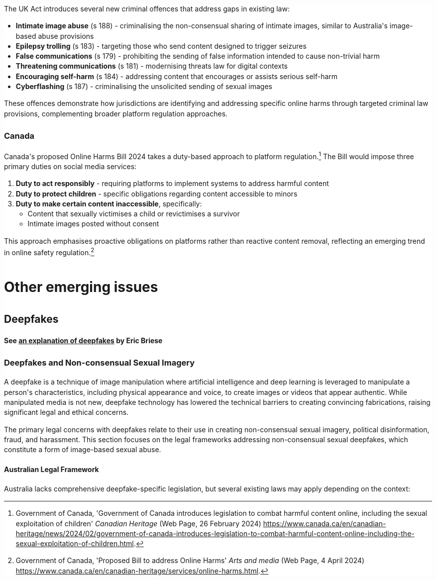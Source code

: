 The UK Act introduces several new criminal offences that address gaps in existing law:

- **Intimate image abuse** (s 188) - criminalising the non-consensual sharing of intimate images, similar to Australia's image-based abuse provisions
- **Epilepsy trolling** (s 183) - targeting those who send content designed to trigger seizures
- **False communications** (s 179) - prohibiting the sending of false information intended to cause non-trivial harm
- **Threatening communications** (s 181) - modernising threats law for digital contexts
- **Encouraging self-harm** (s 184) - addressing content that encourages or assists serious self-harm
- **Cyberflashing** (s 187) - criminalising the unsolicited sending of sexual images

These offences demonstrate how jurisdictions are identifying and addressing specific online harms through targeted criminal law provisions, complementing broader platform regulation approaches.

### Canada

Canada's proposed Online Harms Bill 2024 takes a duty-based approach to platform regulation.[^CanadaOnlineHarmsBill] The Bill would impose three primary duties on social media services:

1. **Duty to act responsibly** - requiring platforms to implement systems to address harmful content
2. **Duty to protect children** - specific obligations regarding content accessible to minors
3. **Duty to make certain content inaccessible**, specifically:
   - Content that sexually victimises a child or revictimises a survivor
   - Intimate images posted without consent

This approach emphasises proactive obligations on platforms rather than reactive content removal, reflecting an emerging trend in online safety regulation.[^CanadaOnlineHarmsInfo]

[^UKOnlineSafetyAct]: United Kingdom, Department for Science, Innovation & Technology 'Guidance -- Online Safety Act: explainer' *Online Safety Act: explainer* (Web Page, 8 May 2024) <https://www.gov.uk/government/publications/online-safety-act-explainer/online-safety-act-explainer#what-the-online-safety-act-does>.

[^CanadaOnlineHarmsBill]: Government of Canada, 'Government of Canada introduces legislation to combat harmful content online, including the sexual exploitation of children' *Canadian Heritage* (Web Page, 26 February 2024) <https://www.canada.ca/en/canadian-heritage/news/2024/02/government-of-canada-introduces-legislation-to-combat-harmful-content-online-including-the-sexual-exploitation-of-children.html>.

[^CanadaOnlineHarmsInfo]: Government of Canada, 'Proposed Bill to address Online Harms' *Arts and media* (Web Page, 4 April 2024) <https://www.canada.ca/en/canadian-heritage/services/online-harms.html>.


# Other emerging issues

## Deepfakes

**See [an explanation of deepfakes](https://youtu.be/cLHdOJr7v5w) by Eric Briese**

### Deepfakes and Non-consensual Sexual Imagery

A deepfake is a technique of image manipulation where artificial intelligence and deep learning is leveraged to manipulate a person's characteristics, including physical appearance and voice, to create images or videos that appear authentic. While manipulated media is not new, deepfake technology has lowered the technical barriers to creating convincing fabrications, raising significant legal and ethical concerns.

The primary legal concerns with deepfakes relate to their use in creating non-consensual sexual imagery, political disinformation, fraud, and harassment. This section focuses on the legal frameworks addressing non-consensual sexual deepfakes, which constitute a form of image-based sexual abuse.

#### Australian Legal Framework

Australia lacks comprehensive deepfake-specific legislation, but several existing laws may apply depending on the context:


[^AUTOREPLACEDSeeforexampleAlanaMaurushatDavidVaileandAliceChowTheAftermathofMandatoryInternetFilteringandS313oftheTelecommunicationsAct1997Cth201419MediaandArtsLawReview263AUTOREPLACED]: See, for example, Alana Maurushat, David Vaile and Alice Chow, ‘The Aftermath of Mandatory Internet Filtering and S 313 of the Telecommunications Act 1997 (Cth)’ (2014) 19 Media and Arts Law Review 263.
[^AUTOREPLACEDEnhancingOnlineSafetyNonConsensualSharingofIntimateImagesAct2018Cthsch2s4CriminalCodeAct1995Cths47417AAUTOREPLACED]: Enhancing Online Safety (Non-Consensual Sharing of Intimate Images) Act 2018 (Cth) sch 2 s 4; Criminal Code Act 1995 (Cth) s 474.17A.
[^AUTOREPLACEDEnhancingOnlineSafetyNonConsensualSharingofIntimateImagesAct2018Cthsch1s24EnhancingOnlineSafetyAct2015Cthss19A2744D44FAUTOREPLACED]: Enhancing Online Safety (Non-Consensual Sharing of Intimate Images) Act 2018 (Cth) sch 1 s 24; Enhancing Online Safety Act 2015 (Cth) ss 19A, 27, 44D–44F.
[^AUTOREPLACEDCriminalCodeNonConsensualSharingofIntimateImagesAmendmentBill2018Qlds4CriminalCodeAct1899Qlds207AAUTOREPLACED]: Criminal Code (Non-Consensual Sharing of Intimate Images) Amendment Bill 2018 (Qld) s 4; Criminal Code Act 1899 (Qld) s 207A.
[^AUTOREPLACEDCriminalCodeNonConsensualSharingofIntimateImagesAmendmentBill2018Qlds5CriminalCodeAct1899Qlds223AUTOREPLACED]: Criminal Code (Non-Consensual Sharing of Intimate Images) Amendment Bill 2018 (Qld) s 5; Criminal Code Act 1899 (Qld) s 223.
[^AUTOREPLACEDCriminalCodeNonConsensualSharingofIntimateImagesAmendmentBill2018Qlds6CriminalCodeAct1899Qlds227AAUTOREPLACED]: Criminal Code (Non-Consensual Sharing of Intimate Images) Amendment Bill 2018 (Qld) s 6; Criminal Code Act 1899 (Qld) s 227A.
[^AUTOREPLACEDCriminalCodeNonConsensualSharingofIntimateImagesAmendmentBill2018Qlds7CriminalCodeAct1899Qlds227BAUTOREPLACED]: Criminal Code (Non-Consensual Sharing of Intimate Images) Amendment Bill 2018 (Qld) s 7; Criminal Code Act 1899 (Qld) s 227B.
[^DeepfakeTong]: Tong, S, "You Won't Believe What She Does!': an Examination into the Use of Pornographic Deepfakes as a Method of Sexual Abuse and the Legal Protections Available to its Victims" [2022] *UNSWLawJlStuS* *25; UNSWLJ Student Series* No 22-25.
[^DeepfakeRondondo]: See Laura Lavelle, 'Antonio Rotondo guilty of contempt of court after allegedly creating deepfake images of school students and teachers' (ABC News) (6 December 2023) <https://www.abc.net.au/news/2023-12-06/qld-deepfake-images-court-charge-antonio-rotondo-school-students/103195578>
[^DeepfakeCriticism]: Billi Fitzsimmons, 'A Victorian teen has been arrested after fake nudes of 50 school girls were shared online' *The Daily Aus* (online, 13 June 2024) < https://www.newsletter.thedailyaus.com.au/p/teen-arrested-fake-ai-images>.
[^DeepfakeChina]: Cyberspace Administration of China, Regulations on the Administration of Networked Audiovisual Information Services (18 November 2019) http://www.cac.gov.cn/2019-11/29/c_1576561820967678.htm [perma.cc/E2DQ-ZHCQ].